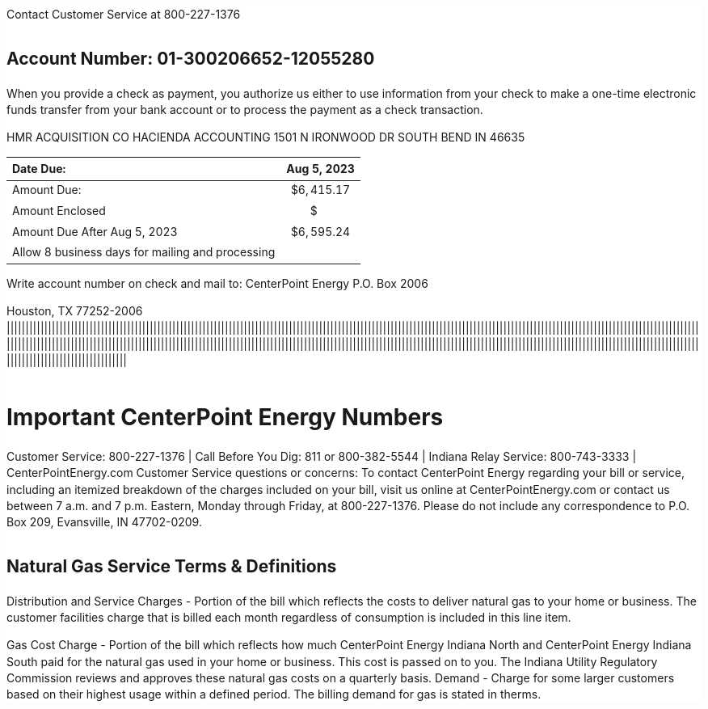 Contact Customer Service at 800-227-1376

## Account Number: 01-300206652-12055280

When you provide a check as payment, you authorize us either to use information from your check to make a one-time electronic funds transfer from your bank account or to process the payment as a check transaction.

HMR ACQUISITION CO
HACIENDA ACCOUNTING
1501 N IRONWOOD DR
SOUTH BEND IN 46635

| Date Due: | Aug 5, 2023 |
| :-- | :--: |
| Amount Due: | $\$ 6,415.17$ |
| Amount Enclosed | $\$ \quad$ |
| Amount Due After Aug 5, 2023 | $\$ 6,595.24$ |
| Allow 8 business days for mailing and processing |  |

Write account number on check and mail to:
CenterPoint Energy
P.O. Box 2006

Houston, TX 77252-2006
||||||||||||||||||||||||||||||||||||||||||||||||||||||||||||||||||||||||||||||||||||||||||||||||||||||||||||||||||||||||||||||||||||||||||||||||||||||||||||||||||||||||||||||||||||||||||||||||||||||||||||||||||||||||||||||||||||||||||||||||||||||||||||||||||||||||||||||||||||||||||||||||||||||||||||||||||||||||||||||||||||||||||||||||||||||||||||||||||||||||||||||||||||||||||||||||||||||||||||||||

# Important CenterPoint Energy Numbers 

Customer Service: 800-227-1376 | Call Before You Dig: 811 or 800-382-5544 | Indiana Relay Service: 800-743-3333 | CenterPointEnergy.com
Customer Service questions or concerns: To contact CenterPoint Energy regarding your bill or service, including an itemized breakdown of the charges included on your bill, visit us online at CenterPointEnergy.com or contact us between 7 a.m. and 7 p.m. Eastern, Monday through Friday, at 800-227-1376. Please do not include any correspondence to P.O. Box 209, Evansville, IN 47702-0209.

## Natural Gas Service Terms \& Definitions

Distribution and Service Charges - Portion of the bill which reflects the costs to deliver natural gas to your home or business. The customer facilities charge that is billed each month regardless of consumption is included in this line item.

Gas Cost Charge - Portion of the bill which reflects how much CenterPoint Energy Indiana North and CenterPoint Energy Indiana South paid for the natural gas used in your home or business. This cost is passed on to you. The Indiana Utility Regulatory Commission reviews and approves these natural gas costs on a quarterly basis.
Demand - Charge for some larger customers based on their highest usage within a defined period. The billing demand for gas is stated in therms.
